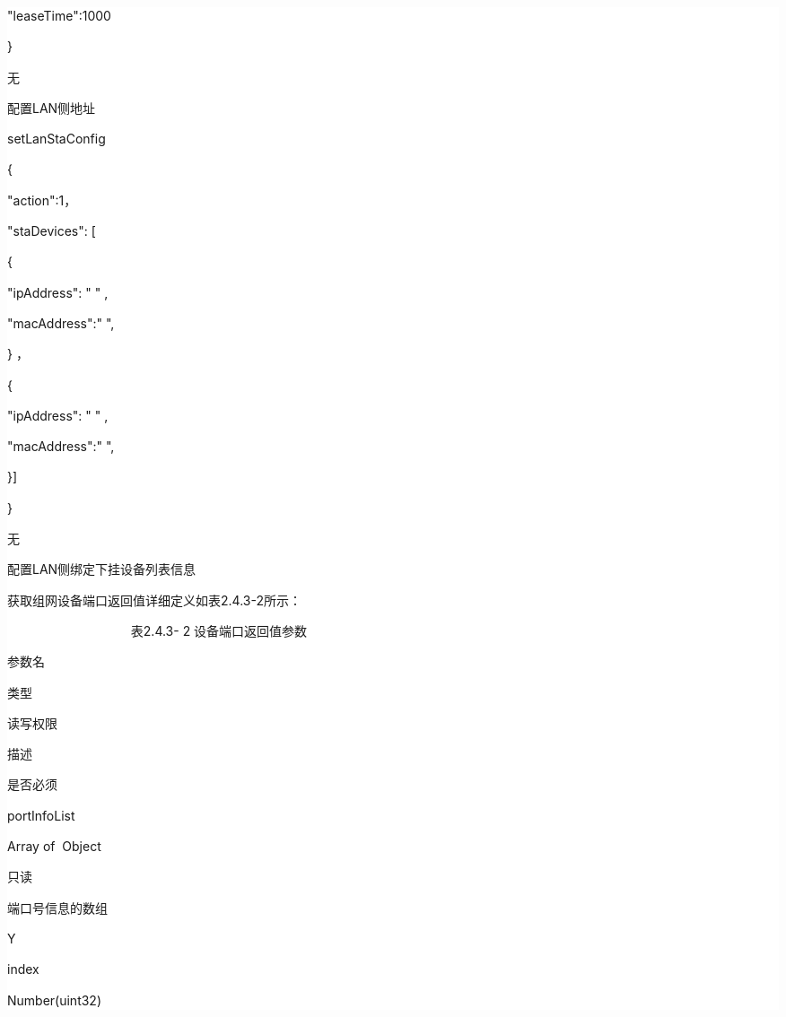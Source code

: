 "leaseTime":1000

}

无

配置LAN侧地址

setLanStaConfig

{

"action":1，

"staDevices": [

{

"ipAddress": " " ,

"macAddress":" ",

} ，

{

"ipAddress": " " ,

"macAddress":" ",

}]

}

无

配置LAN侧绑定下挂设备列表信息

获取组网设备端口返回值详细定义如表2.4.3-2所示：

                                   表2.4.3- 2 设备端口返回值参数

参数名

类型

读写权限

描述

是否必须

portInfoList

Array of  Object

只读

端口号信息的数组

Y

index

Number(uint32)
